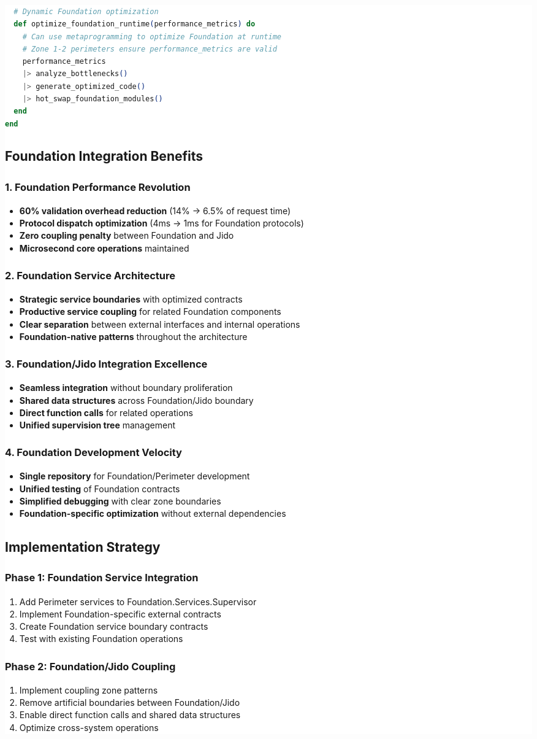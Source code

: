 ```elixir
  # Dynamic Foundation optimization
  def optimize_foundation_runtime(performance_metrics) do
    # Can use metaprogramming to optimize Foundation at runtime
    # Zone 1-2 perimeters ensure performance_metrics are valid
    performance_metrics
    |> analyze_bottlenecks()
    |> generate_optimized_code()
    |> hot_swap_foundation_modules()
  end
end
```

## Foundation Integration Benefits

### 1. **Foundation Performance Revolution**
- **60% validation overhead reduction** (14% → 6.5% of request time)
- **Protocol dispatch optimization** (4ms → 1ms for Foundation protocols)
- **Zero coupling penalty** between Foundation and Jido
- **Microsecond core operations** maintained

### 2. **Foundation Service Architecture**
- **Strategic service boundaries** with optimized contracts
- **Productive service coupling** for related Foundation components  
- **Clear separation** between external interfaces and internal operations
- **Foundation-native patterns** throughout the architecture

### 3. **Foundation/Jido Integration Excellence**
- **Seamless integration** without boundary proliferation
- **Shared data structures** across Foundation/Jido boundary
- **Direct function calls** for related operations
- **Unified supervision tree** management

### 4. **Foundation Development Velocity**
- **Single repository** for Foundation/Perimeter development
- **Unified testing** of Foundation contracts
- **Simplified debugging** with clear zone boundaries  
- **Foundation-specific optimization** without external dependencies

## Implementation Strategy

### Phase 1: Foundation Service Integration
1. Add Perimeter services to Foundation.Services.Supervisor
2. Implement Foundation-specific external contracts
3. Create Foundation service boundary contracts
4. Test with existing Foundation operations

### Phase 2: Foundation/Jido Coupling
1. Implement coupling zone patterns
2. Remove artificial boundaries between Foundation/Jido
3. Enable direct function calls and shared data structures
4. Optimize cross-system operations

